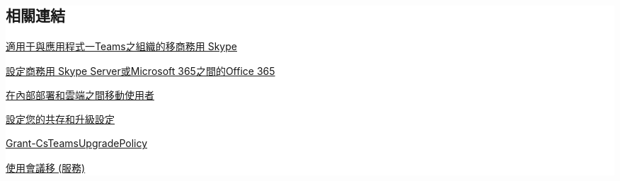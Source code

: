 ## <a name="related-links"></a>相關連結

[適用于與應用程式一Teams之組織的移商務用 Skype](migration-interop-guidance-for-teams-with-skype.md) 

[設定商務用 Skype Server或Microsoft 365之間的Office 365](/SkypeForBusiness/hybrid/configure-hybrid-connectivity)

[在內部部署和雲端之間移動使用者](/SkypeForBusiness/hybrid/move-users-between-on-premises-and-cloud)

[設定您的共存和升級設定](setting-your-coexistence-and-upgrade-settings.md)

[Grant-CsTeamsUpgradePolicy](/powershell/module/skype/grant-csteamsupgradepolicy?view=skype-ps&preserve-view=true)

[使用會議移 (服務) ](/skypeforbusiness/audio-conferencing-in-office-365/setting-up-the-meeting-migration-service-mms)